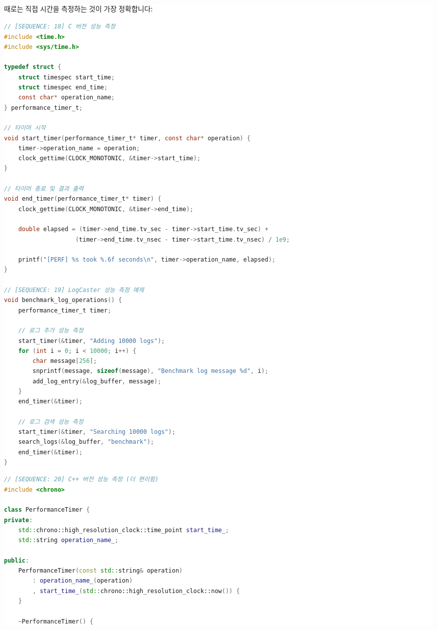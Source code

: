때로는 직접 시간을 측정하는 것이 가장 정확합니다:

```c
// [SEQUENCE: 18] C 버전 성능 측정
#include <time.h>
#include <sys/time.h>

typedef struct {
    struct timespec start_time;
    struct timespec end_time;
    const char* operation_name;
} performance_timer_t;

// 타이머 시작
void start_timer(performance_timer_t* timer, const char* operation) {
    timer->operation_name = operation;
    clock_gettime(CLOCK_MONOTONIC, &timer->start_time);
}

// 타이머 종료 및 결과 출력
void end_timer(performance_timer_t* timer) {
    clock_gettime(CLOCK_MONOTONIC, &timer->end_time);
    
    double elapsed = (timer->end_time.tv_sec - timer->start_time.tv_sec) +
                    (timer->end_time.tv_nsec - timer->start_time.tv_nsec) / 1e9;
    
    printf("[PERF] %s took %.6f seconds\n", timer->operation_name, elapsed);
}

// [SEQUENCE: 19] LogCaster 성능 측정 예제
void benchmark_log_operations() {
    performance_timer_t timer;
    
    // 로그 추가 성능 측정
    start_timer(&timer, "Adding 10000 logs");
    for (int i = 0; i < 10000; i++) {
        char message[256];
        snprintf(message, sizeof(message), "Benchmark log message %d", i);
        add_log_entry(&log_buffer, message);
    }
    end_timer(&timer);
    
    // 로그 검색 성능 측정
    start_timer(&timer, "Searching 10000 logs");
    search_logs(&log_buffer, "benchmark");
    end_timer(&timer);
}
```

```cpp
// [SEQUENCE: 20] C++ 버전 성능 측정 (더 편리함)
#include <chrono>

class PerformanceTimer {
private:
    std::chrono::high_resolution_clock::time_point start_time_;
    std::string operation_name_;
    
public:
    PerformanceTimer(const std::string& operation) 
        : operation_name_(operation)
        , start_time_(std::chrono::high_resolution_clock::now()) {
    }
    
    ~PerformanceTimer() {
```